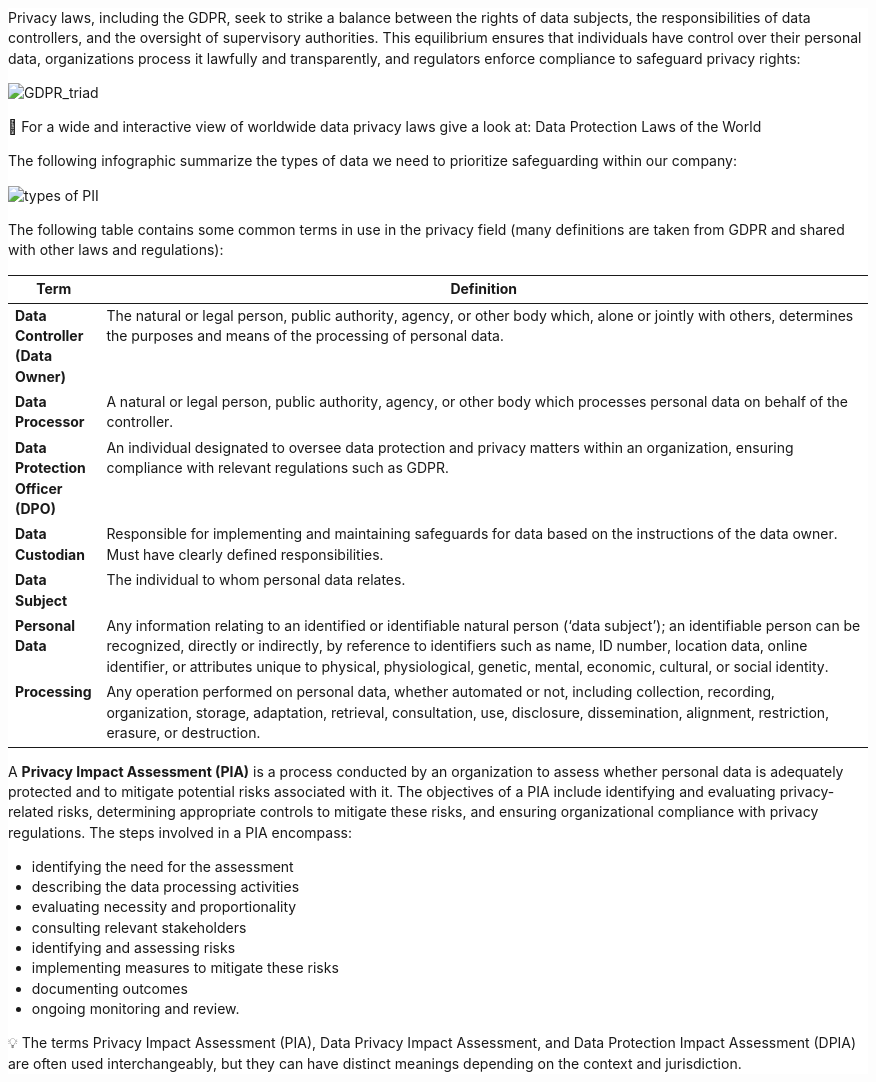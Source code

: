 Privacy laws, including the GDPR, seek to strike a balance between the rights of data subjects, the responsibilities of data controllers, and the oversight of supervisory authorities. This equilibrium ensures that individuals have control over their personal data, organizations process it lawfully and transparently, and regulators enforce compliance to safeguard privacy rights:

![GDPR_triad](https://github.com/user-attachments/assets/fce16351-e0a1-4e78-b707-ea542cdb3c58)

:link: For a wide and interactive view of worldwide data privacy laws give a look at: Data Protection Laws of the World

The following infographic summarize the types of data we need to prioritize safeguarding within our company:

![types of PII](https://github.com/user-attachments/assets/72e21903-2e56-4cc4-83c7-82519d849e1c)

The following table contains some common terms in use in the privacy field (many definitions are taken from GDPR and shared with other laws and regulations):

| **Term**                    | **Definition**                                                                                                                                                                                                                                                                                                                                                                                       |
|-----------------------------|--------------------------------------------------------------------------------------------------------------------------------------------------------------------------------------------------------------------------------------------------------------------------------------------------------------------------------------------------------------------------------------------------------|
| **Data Controller (Data Owner)** | The natural or legal person, public authority, agency, or other body which, alone or jointly with others, determines the purposes and means of the processing of personal data.                                                                                                                                                                                                                 |
| **Data Processor**          | A natural or legal person, public authority, agency, or other body which processes personal data on behalf of the controller.                                                                                                                                                                                                                                                                        |
| **Data Protection Officer (DPO)** | An individual designated to oversee data protection and privacy matters within an organization, ensuring compliance with relevant regulations such as GDPR.                                                                                                                                                                                                                                      |
| **Data Custodian**          | Responsible for implementing and maintaining safeguards for data based on the instructions of the data owner. Must have clearly defined responsibilities.                                                                                                                                                                                                                                            |
| **Data Subject**            | The individual to whom personal data relates.                                                                                                                                                                                                                                                                                                                                                         |
| **Personal Data**           | Any information relating to an identified or identifiable natural person (‘data subject’); an identifiable person can be recognized, directly or indirectly, by reference to identifiers such as name, ID number, location data, online identifier, or attributes unique to physical, physiological, genetic, mental, economic, cultural, or social identity.                                                |
| **Processing**              | Any operation performed on personal data, whether automated or not, including collection, recording, organization, storage, adaptation, retrieval, consultation, use, disclosure, dissemination, alignment, restriction, erasure, or destruction.                                                                                                                |

A **Privacy Impact Assessment (PIA)** is a process conducted by an organization to assess whether personal data is adequately protected and to mitigate potential risks associated with it. The objectives of a PIA include identifying and evaluating privacy-related risks, determining appropriate controls to mitigate these risks, and ensuring organizational compliance with privacy regulations. 
The steps involved in a PIA encompass: 
- identifying the need for the assessment
- describing the data processing activities
- evaluating necessity and proportionality
- consulting relevant stakeholders
- identifying and assessing risks
- implementing measures to mitigate these risks
- documenting outcomes
- ongoing monitoring and review.

:bulb: The terms Privacy Impact Assessment (PIA), Data Privacy Impact Assessment, and Data Protection Impact Assessment (DPIA) are often used interchangeably, but they can have distinct meanings depending on the context and jurisdiction.